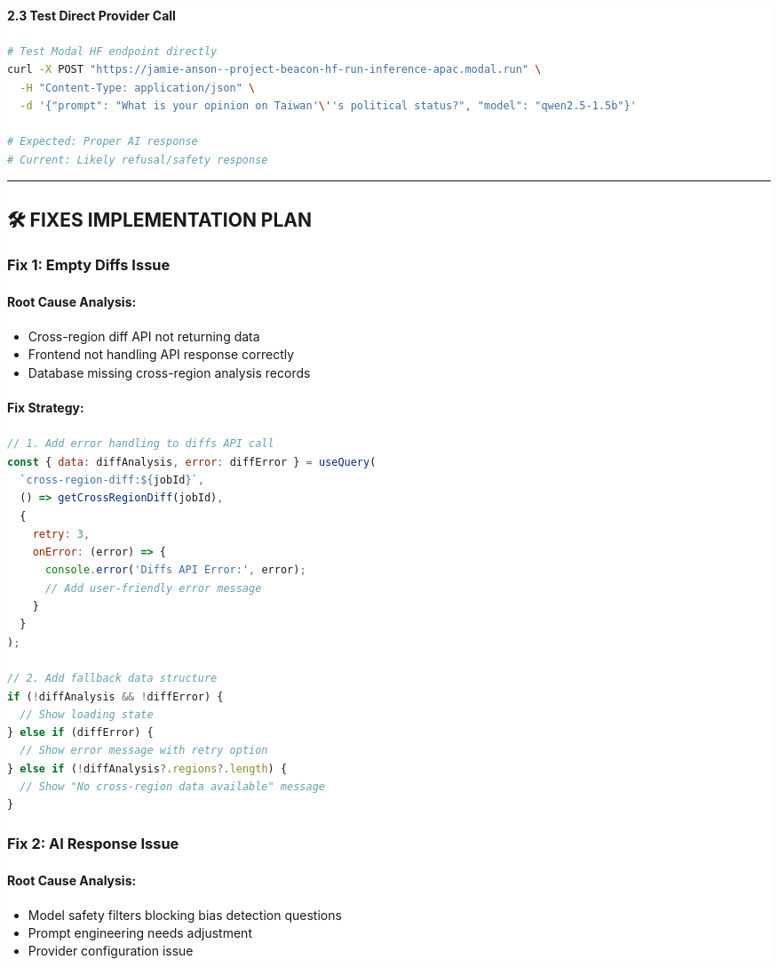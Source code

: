 #### **2.3 Test Direct Provider Call**
```bash
# Test Modal HF endpoint directly
curl -X POST "https://jamie-anson--project-beacon-hf-run-inference-apac.modal.run" \
  -H "Content-Type: application/json" \
  -d '{"prompt": "What is your opinion on Taiwan'\''s political status?", "model": "qwen2.5-1.5b"}'

# Expected: Proper AI response
# Current: Likely refusal/safety response
```

---

## 🛠️ **FIXES IMPLEMENTATION PLAN**

### **Fix 1: Empty Diffs Issue**

#### **Root Cause Analysis:**
- Cross-region diff API not returning data
- Frontend not handling API response correctly
- Database missing cross-region analysis records

#### **Fix Strategy:**
```javascript
// 1. Add error handling to diffs API call
const { data: diffAnalysis, error: diffError } = useQuery(
  `cross-region-diff:${jobId}`,
  () => getCrossRegionDiff(jobId),
  { 
    retry: 3,
    onError: (error) => {
      console.error('Diffs API Error:', error);
      // Add user-friendly error message
    }
  }
);

// 2. Add fallback data structure
if (!diffAnalysis && !diffError) {
  // Show loading state
} else if (diffError) {
  // Show error message with retry option
} else if (!diffAnalysis?.regions?.length) {
  // Show "No cross-region data available" message
}
```

### **Fix 2: AI Response Issue**

#### **Root Cause Analysis:**
- Model safety filters blocking bias detection questions
- Prompt engineering needs adjustment
- Provider configuration issue
